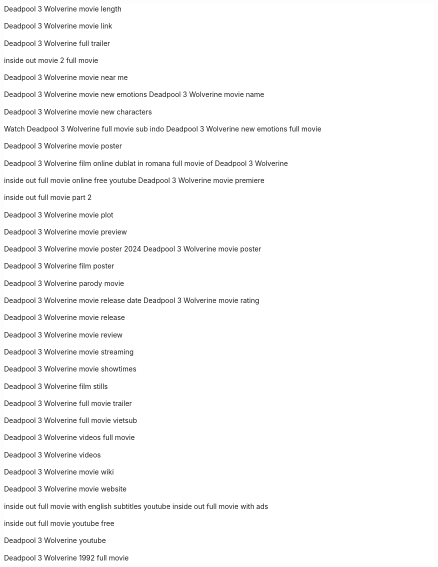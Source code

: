 Deadpool 3 Wolverine movie length

Deadpool 3 Wolverine movie link

Deadpool 3 Wolverine full trailer

inside out movie 2 full movie

Deadpool 3 Wolverine movie near me

Deadpool 3 Wolverine movie new emotions Deadpool 3 Wolverine movie name

Deadpool 3 Wolverine movie new characters

Watch Deadpool 3 Wolverine full movie sub indo Deadpool 3 Wolverine new emotions full movie

Deadpool 3 Wolverine movie poster

Deadpool 3 Wolverine film online dublat in romana full movie of Deadpool 3 Wolverine

inside out full movie online free youtube Deadpool 3 Wolverine movie premiere

inside out full movie part 2

Deadpool 3 Wolverine movie plot

Deadpool 3 Wolverine movie preview

Deadpool 3 Wolverine movie poster 2024 Deadpool 3 Wolverine movie poster

Deadpool 3 Wolverine film poster

Deadpool 3 Wolverine parody movie

Deadpool 3 Wolverine movie release date Deadpool 3 Wolverine movie rating

Deadpool 3 Wolverine movie release

Deadpool 3 Wolverine movie review

Deadpool 3 Wolverine movie streaming

Deadpool 3 Wolverine movie showtimes

Deadpool 3 Wolverine film stills

Deadpool 3 Wolverine full movie trailer

Deadpool 3 Wolverine full movie vietsub

Deadpool 3 Wolverine videos full movie

Deadpool 3 Wolverine videos

Deadpool 3 Wolverine movie wiki

Deadpool 3 Wolverine movie website

inside out full movie with english subtitles youtube inside out full movie with ads

inside out full movie youtube free

Deadpool 3 Wolverine youtube

Deadpool 3 Wolverine 1992 full movie
